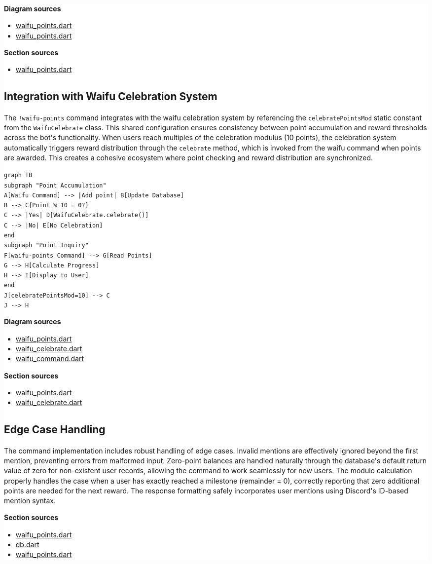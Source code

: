 **Diagram sources**
- [waifu_points.dart](file://src/runnables/waifu_points.dart#L32-L36)
- [waifu_points.dart](file://src/runnables/waifu_points.dart#L37-L42)

**Section sources**
- [waifu_points.dart](file://src/runnables/waifu_points.dart#L32-L42)

## Integration with Waifu Celebration System
The `!waifu-points` command integrates with the waifu celebration system by referencing the `celebratePointsMod` static constant from the `WaifuCelebrate` class. This shared configuration ensures consistency between point accumulation and reward thresholds across the bot's functionality. When users reach multiples of the celebration modulus (10 points), the celebration system automatically triggers reward distribution through the `celebrate` method, which is invoked from the waifu command when points are awarded. This creates a cohesive ecosystem where point checking and reward distribution are synchronized.

```mermaid
graph TB
subgraph "Point Accumulation"
A[Waifu Command] --> |Add point| B[Update Database]
B --> C{Point % 10 = 0?}
C --> |Yes| D[WaifuCelebrate.celebrate()]
C --> |No| E[No Celebration]
end
subgraph "Point Inquiry"
F[waifu-points Command] --> G[Read Points]
G --> H[Calculate Progress]
H --> I[Display to User]
end
J[celebratePointsMod=10] --> C
J --> H
```

**Diagram sources**
- [waifu_points.dart](file://src/runnables/waifu_points.dart#L29)
- [waifu_celebrate.dart](file://src/waifu_celebrate.dart#L10)
- [waifu_command.dart](file://src/commands/waifu_command.dart#L105)

**Section sources**
- [waifu_points.dart](file://src/runnables/waifu_points.dart#L29)
- [waifu_celebrate.dart](file://src/waifu_celebrate.dart#L10)

## Edge Case Handling
The command implementation includes robust handling of edge cases. Invalid mentions are effectively ignored beyond the first mention, preventing errors from malformed input. Zero-point balances are handled naturally through the database's default return value of zero for non-existent user records, allowing the command to work seamlessly for new users. The modulo calculation properly handles the case when a user has exactly reached a milestone (remainder = 0), correctly reporting that zero additional points are needed for the next reward. The response formatting safely incorporates user mentions using Discord's ID-based mention syntax.

**Section sources**
- [waifu_points.dart](file://src/runnables/waifu_points.dart#L20-L25)
- [db.dart](file://src/db.dart#L42-L45)
- [waifu_points.dart](file://src/runnables/waifu_points.dart#L29-L31)
